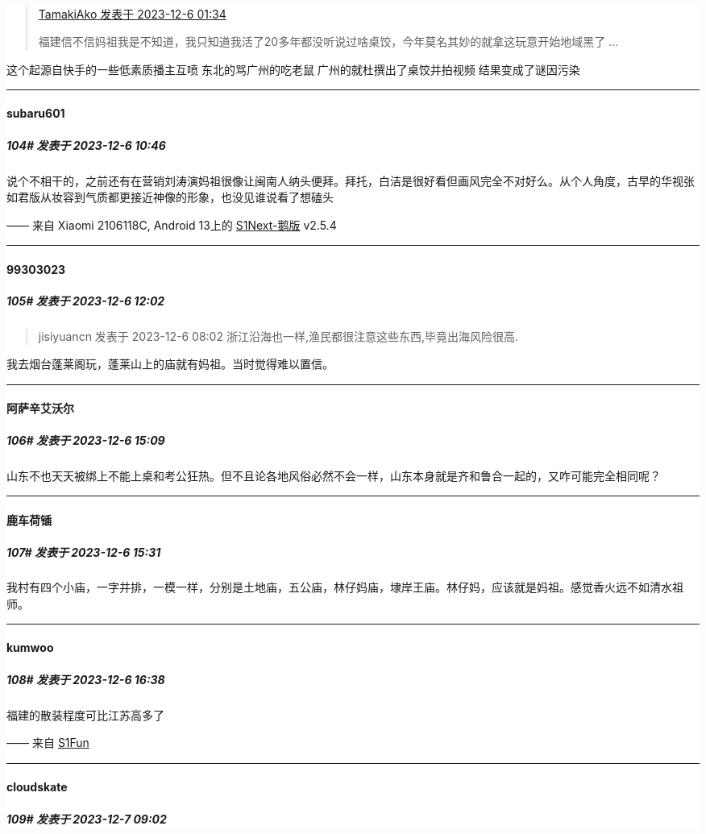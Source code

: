 <blockquote><a href="httphttps://bbs.saraba1st.com/2b/forum.php?mod=redirect&amp;goto=findpost&amp;pid=63236672&amp;ptid=2163005" target="_blank">TamakiAko 发表于 2023-12-6 01:34</a>

福建信不信妈祖我是不知道，我只知道我活了20多年都没听说过啥桌饺，今年莫名其妙的就拿这玩意开始地域黑了 ...</blockquote>
这个起源自快手的一些低素质播主互喷 东北的骂广州的吃老鼠 广州的就杜撰出了桌饺并拍视频 结果变成了谜因污染


*****

####  subaru601  
##### 104#       发表于 2023-12-6 10:46

说个不相干的，之前还有在营销刘涛演妈祖很像让闽南人纳头便拜。拜托，白洁是很好看但画风完全不对好么。从个人角度，古早的华视张如君版从妆容到气质都更接近神像的形象，也没见谁说看了想磕头

—— 来自 Xiaomi 2106118C, Android 13上的 [S1Next-鹅版](https://github.com/ykrank/S1-Next/releases) v2.5.4


*****

####  99303023  
##### 105#       发表于 2023-12-6 12:02

<blockquote>jisiyuancn 发表于 2023-12-6 08:02
浙江沿海也一样,渔民都很注意这些东西,毕竟出海风险很高.</blockquote>
我去烟台蓬莱阁玩，蓬莱山上的庙就有妈祖。当时觉得难以置信。


*****

####  阿萨辛艾沃尔  
##### 106#       发表于 2023-12-6 15:09

山东不也天天被绑上不能上桌和考公狂热。但不且论各地风俗必然不会一样，山东本身就是齐和鲁合一起的，又咋可能完全相同呢？


*****

####  鹿车荷锸  
##### 107#       发表于 2023-12-6 15:31

我村有四个小庙，一字并排，一模一样，分别是土地庙，五公庙，林仔妈庙，埭岸王庙。林仔妈，应该就是妈祖。感觉香火远不如清水祖师。


*****

####  kumwoo  
##### 108#       发表于 2023-12-6 16:38

福建的散装程度可比江苏高多了

—— 来自 [S1Fun](https://s1fun.koalcat.com)


*****

####  cloudskate  
##### 109#       发表于 2023-12-7 09:02
